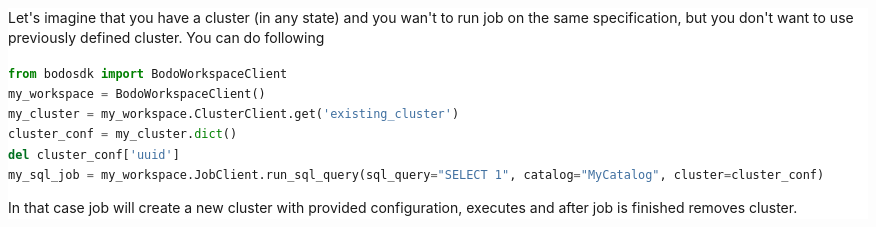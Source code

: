 Let's imagine that you have a cluster (in any state) and you wan't to run job on the same specification, but you don't
want to use previously defined cluster. You can do following

```python
from bodosdk import BodoWorkspaceClient
my_workspace = BodoWorkspaceClient()
my_cluster = my_workspace.ClusterClient.get('existing_cluster')
cluster_conf = my_cluster.dict()
del cluster_conf['uuid']
my_sql_job = my_workspace.JobClient.run_sql_query(sql_query="SELECT 1", catalog="MyCatalog", cluster=cluster_conf)
```

In that case job will create a new cluster with provided configuration, executes and after job is finished
removes cluster.
